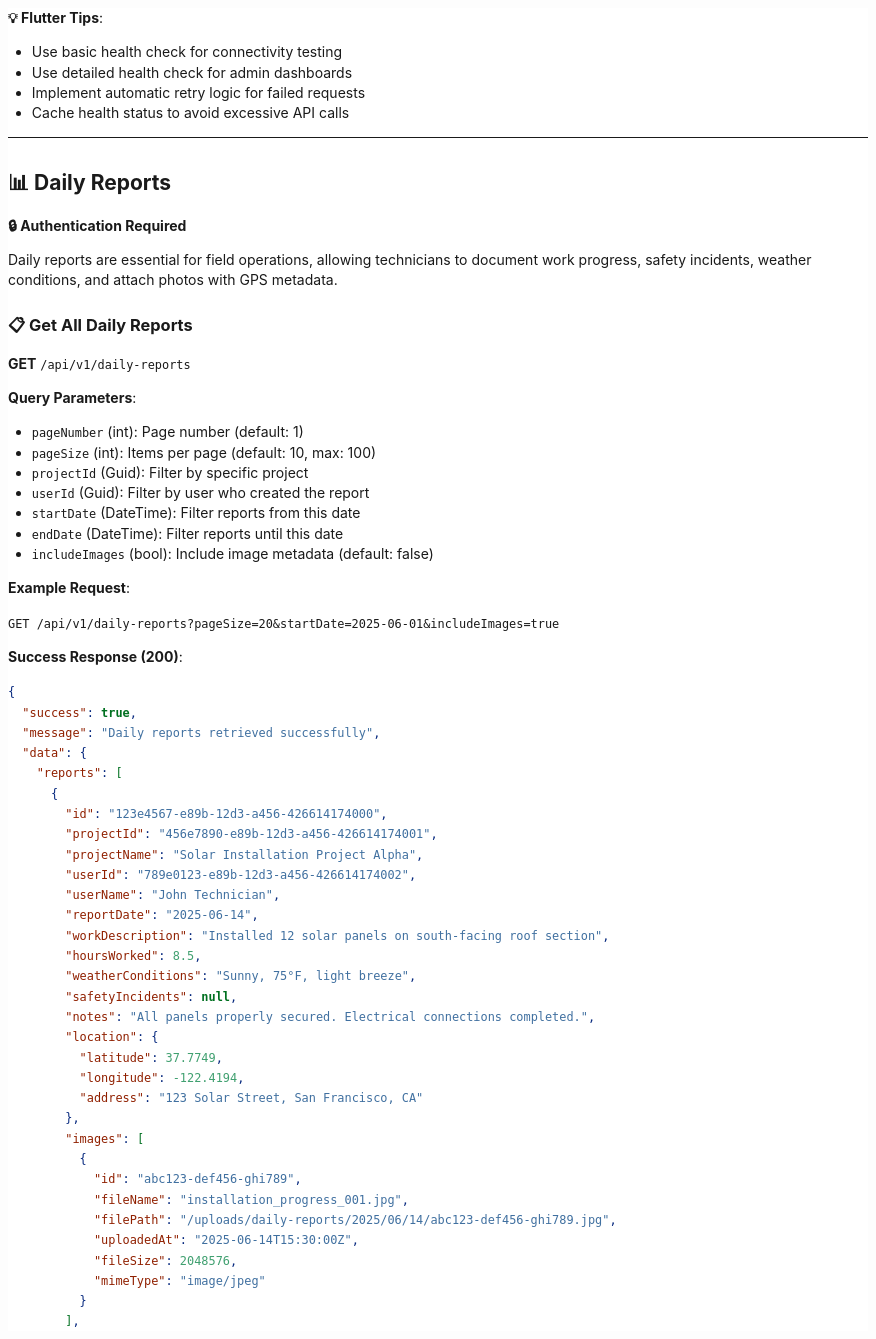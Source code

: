 **💡 Flutter Tips**: 
- Use basic health check for connectivity testing
- Use detailed health check for admin dashboards
- Implement automatic retry logic for failed requests
- Cache health status to avoid excessive API calls

---

## 📊 Daily Reports

**🔒 Authentication Required**

Daily reports are essential for field operations, allowing technicians to document work progress, safety incidents, weather conditions, and attach photos with GPS metadata.

### 📋 Get All Daily Reports
**GET** `/api/v1/daily-reports`

**Query Parameters**:
- `pageNumber` (int): Page number (default: 1)
- `pageSize` (int): Items per page (default: 10, max: 100)
- `projectId` (Guid): Filter by specific project
- `userId` (Guid): Filter by user who created the report
- `startDate` (DateTime): Filter reports from this date
- `endDate` (DateTime): Filter reports until this date
- `includeImages` (bool): Include image metadata (default: false)

**Example Request**:
```
GET /api/v1/daily-reports?pageSize=20&startDate=2025-06-01&includeImages=true
```

**Success Response (200)**:
```json
{
  "success": true,
  "message": "Daily reports retrieved successfully",
  "data": {
    "reports": [
      {
        "id": "123e4567-e89b-12d3-a456-426614174000",
        "projectId": "456e7890-e89b-12d3-a456-426614174001",
        "projectName": "Solar Installation Project Alpha",
        "userId": "789e0123-e89b-12d3-a456-426614174002",
        "userName": "John Technician",
        "reportDate": "2025-06-14",
        "workDescription": "Installed 12 solar panels on south-facing roof section",
        "hoursWorked": 8.5,
        "weatherConditions": "Sunny, 75°F, light breeze",
        "safetyIncidents": null,
        "notes": "All panels properly secured. Electrical connections completed.",
        "location": {
          "latitude": 37.7749,
          "longitude": -122.4194,
          "address": "123 Solar Street, San Francisco, CA"
        },
        "images": [
          {
            "id": "abc123-def456-ghi789",
            "fileName": "installation_progress_001.jpg",
            "filePath": "/uploads/daily-reports/2025/06/14/abc123-def456-ghi789.jpg",
            "uploadedAt": "2025-06-14T15:30:00Z",
            "fileSize": 2048576,
            "mimeType": "image/jpeg"
          }
        ],
```